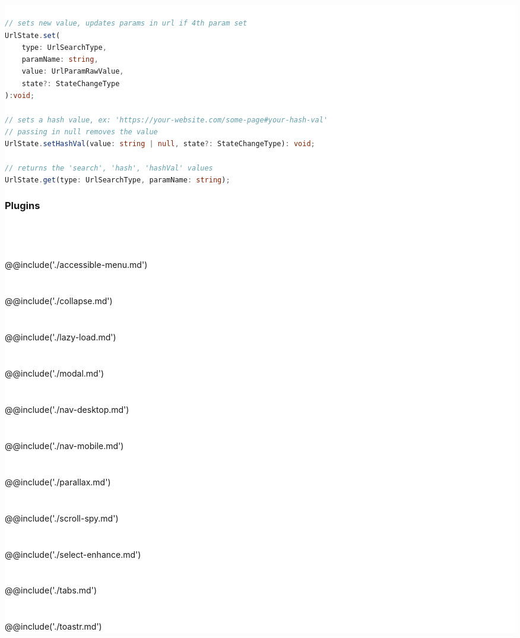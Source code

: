 ```typescript
 
// sets new value, updates params in url if 4th param set
UrlState.set( 
    type: UrlSearchType, 
    paramName: string, 
    value: UrlParamRawValue,
    state?: StateChangeType
):void;
 
// sets a hash value, ex: 'https://your-website.com/some-page#your-hash-val'
// passing in null removes the value
UrlState.setHashVal(value: string | null, state?: StateChangeType): void;
 
// returns the 'search', 'hash', 'hashVal' values
UrlState.get(type: UrlSearchType, paramName: string);
```


### Plugins ###
<br>
<br>
<br>
@@include('./accessible-menu.md')
<br>
<br>
<br>
@@include('./collapse.md')
<br>
<br>
<br>
@@include('./lazy-load.md')
<br>
<br>
<br>
@@include('./modal.md')
<br>
<br>
<br>
@@include('./nav-desktop.md')
<br>
<br>
<br>
@@include('./nav-mobile.md')
<br>
<br>
<br>
@@include('./parallax.md')
<br>
<br>
<br>
@@include('./scroll-spy.md')
<br>
<br>
<br>
@@include('./select-enhance.md')
<br>
<br>
<br>
@@include('./tabs.md')
<br>
<br>
<br>
@@include('./toastr.md')
